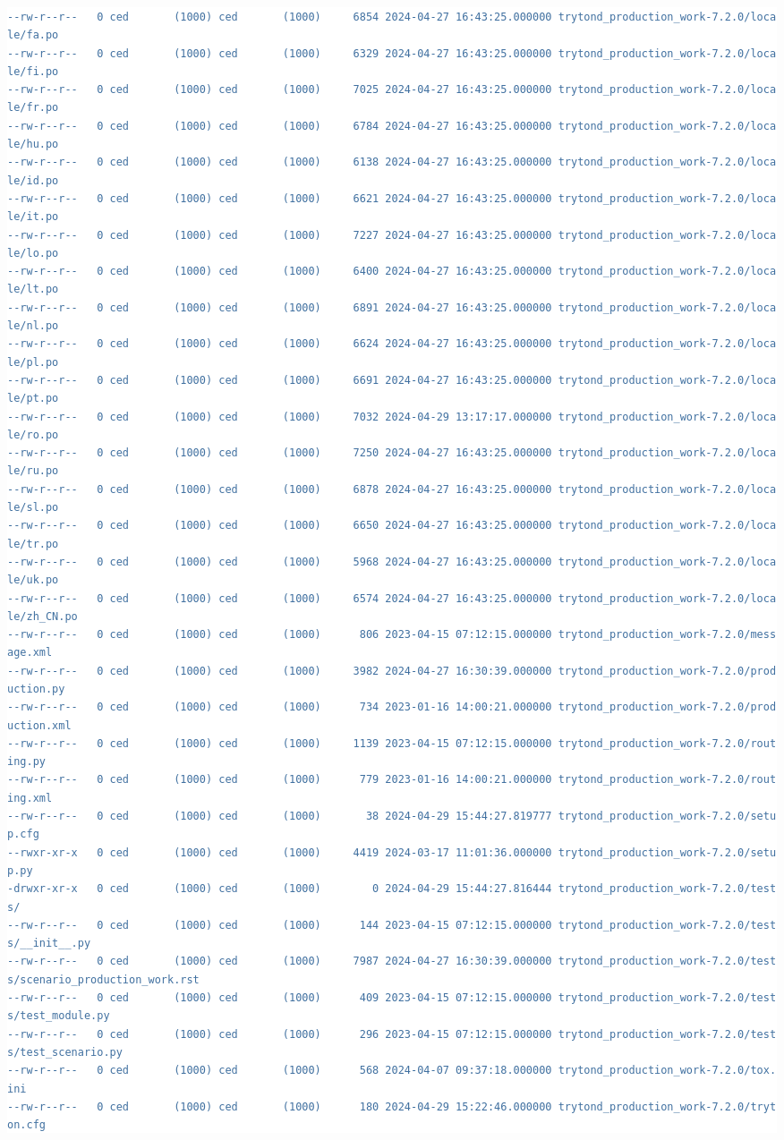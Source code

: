 ```diff
--rw-r--r--   0 ced       (1000) ced       (1000)     6854 2024-04-27 16:43:25.000000 trytond_production_work-7.2.0/locale/fa.po
--rw-r--r--   0 ced       (1000) ced       (1000)     6329 2024-04-27 16:43:25.000000 trytond_production_work-7.2.0/locale/fi.po
--rw-r--r--   0 ced       (1000) ced       (1000)     7025 2024-04-27 16:43:25.000000 trytond_production_work-7.2.0/locale/fr.po
--rw-r--r--   0 ced       (1000) ced       (1000)     6784 2024-04-27 16:43:25.000000 trytond_production_work-7.2.0/locale/hu.po
--rw-r--r--   0 ced       (1000) ced       (1000)     6138 2024-04-27 16:43:25.000000 trytond_production_work-7.2.0/locale/id.po
--rw-r--r--   0 ced       (1000) ced       (1000)     6621 2024-04-27 16:43:25.000000 trytond_production_work-7.2.0/locale/it.po
--rw-r--r--   0 ced       (1000) ced       (1000)     7227 2024-04-27 16:43:25.000000 trytond_production_work-7.2.0/locale/lo.po
--rw-r--r--   0 ced       (1000) ced       (1000)     6400 2024-04-27 16:43:25.000000 trytond_production_work-7.2.0/locale/lt.po
--rw-r--r--   0 ced       (1000) ced       (1000)     6891 2024-04-27 16:43:25.000000 trytond_production_work-7.2.0/locale/nl.po
--rw-r--r--   0 ced       (1000) ced       (1000)     6624 2024-04-27 16:43:25.000000 trytond_production_work-7.2.0/locale/pl.po
--rw-r--r--   0 ced       (1000) ced       (1000)     6691 2024-04-27 16:43:25.000000 trytond_production_work-7.2.0/locale/pt.po
--rw-r--r--   0 ced       (1000) ced       (1000)     7032 2024-04-29 13:17:17.000000 trytond_production_work-7.2.0/locale/ro.po
--rw-r--r--   0 ced       (1000) ced       (1000)     7250 2024-04-27 16:43:25.000000 trytond_production_work-7.2.0/locale/ru.po
--rw-r--r--   0 ced       (1000) ced       (1000)     6878 2024-04-27 16:43:25.000000 trytond_production_work-7.2.0/locale/sl.po
--rw-r--r--   0 ced       (1000) ced       (1000)     6650 2024-04-27 16:43:25.000000 trytond_production_work-7.2.0/locale/tr.po
--rw-r--r--   0 ced       (1000) ced       (1000)     5968 2024-04-27 16:43:25.000000 trytond_production_work-7.2.0/locale/uk.po
--rw-r--r--   0 ced       (1000) ced       (1000)     6574 2024-04-27 16:43:25.000000 trytond_production_work-7.2.0/locale/zh_CN.po
--rw-r--r--   0 ced       (1000) ced       (1000)      806 2023-04-15 07:12:15.000000 trytond_production_work-7.2.0/message.xml
--rw-r--r--   0 ced       (1000) ced       (1000)     3982 2024-04-27 16:30:39.000000 trytond_production_work-7.2.0/production.py
--rw-r--r--   0 ced       (1000) ced       (1000)      734 2023-01-16 14:00:21.000000 trytond_production_work-7.2.0/production.xml
--rw-r--r--   0 ced       (1000) ced       (1000)     1139 2023-04-15 07:12:15.000000 trytond_production_work-7.2.0/routing.py
--rw-r--r--   0 ced       (1000) ced       (1000)      779 2023-01-16 14:00:21.000000 trytond_production_work-7.2.0/routing.xml
--rw-r--r--   0 ced       (1000) ced       (1000)       38 2024-04-29 15:44:27.819777 trytond_production_work-7.2.0/setup.cfg
--rwxr-xr-x   0 ced       (1000) ced       (1000)     4419 2024-03-17 11:01:36.000000 trytond_production_work-7.2.0/setup.py
-drwxr-xr-x   0 ced       (1000) ced       (1000)        0 2024-04-29 15:44:27.816444 trytond_production_work-7.2.0/tests/
--rw-r--r--   0 ced       (1000) ced       (1000)      144 2023-04-15 07:12:15.000000 trytond_production_work-7.2.0/tests/__init__.py
--rw-r--r--   0 ced       (1000) ced       (1000)     7987 2024-04-27 16:30:39.000000 trytond_production_work-7.2.0/tests/scenario_production_work.rst
--rw-r--r--   0 ced       (1000) ced       (1000)      409 2023-04-15 07:12:15.000000 trytond_production_work-7.2.0/tests/test_module.py
--rw-r--r--   0 ced       (1000) ced       (1000)      296 2023-04-15 07:12:15.000000 trytond_production_work-7.2.0/tests/test_scenario.py
--rw-r--r--   0 ced       (1000) ced       (1000)      568 2024-04-07 09:37:18.000000 trytond_production_work-7.2.0/tox.ini
--rw-r--r--   0 ced       (1000) ced       (1000)      180 2024-04-29 15:22:46.000000 trytond_production_work-7.2.0/tryton.cfg
```